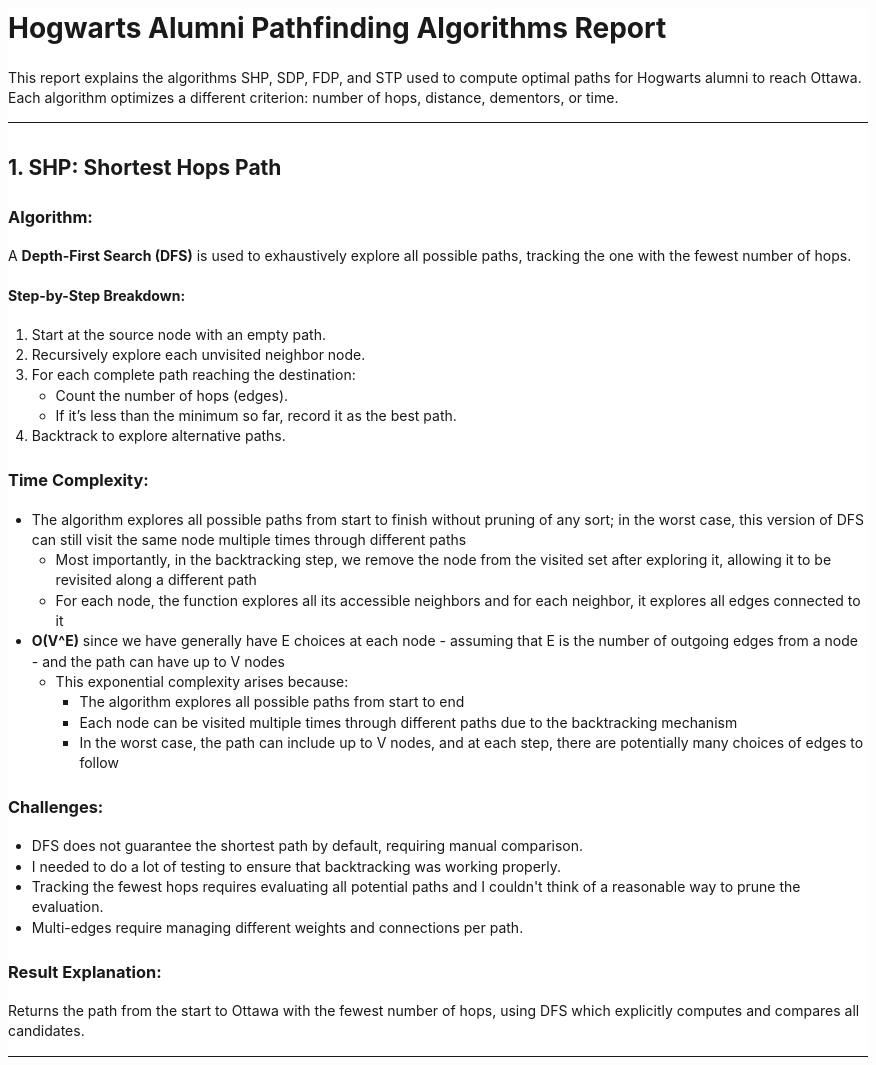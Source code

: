 # Hogwarts Alumni Pathfinding Algorithms Report

This report explains the algorithms SHP, SDP, FDP, and STP used to compute optimal paths for Hogwarts alumni to reach Ottawa. Each algorithm optimizes a different criterion: number of hops, distance, dementors, or time.

---

## 1. SHP: **Shortest Hops Path**

### Algorithm:
A **Depth-First Search (DFS)** is used to exhaustively explore all possible paths, tracking the one with the fewest number of hops.

#### Step-by-Step Breakdown:
1. Start at the source node with an empty path.
2. Recursively explore each unvisited neighbor node.
3. For each complete path reaching the destination:
   - Count the number of hops (edges).
   - If it’s less than the minimum so far, record it as the best path.
4. Backtrack to explore alternative paths.

### Time Complexity:
- The algorithm explores all possible paths from start to finish without pruning of any sort; in the worst case, this version of DFS can still visit the same node multiple times through different paths
	- Most importantly, in the backtracking step, we remove the node from the visited set after exploring it, allowing it to be revisited along a different path
	- For each node, the function explores all its accessible neighbors and for each neighbor, it explores all edges connected to it
- **O(V^E)** since we have generally have E choices at each node - assuming that E is the number of outgoing edges from a node - and the path can have up to V nodes
	- This exponential complexity arises because:
		- The algorithm explores all possible paths from start to end
		- Each node can be visited multiple times through different paths due to the backtracking mechanism
		- In the worst case, the path can include up to V nodes, and at each step, there are potentially many choices of edges to follow


### Challenges:
- DFS does not guarantee the shortest path by default, requiring manual comparison.
- I needed to do a lot of testing to ensure that backtracking was working properly.
- Tracking the fewest hops requires evaluating all potential paths and I couldn't think of a reasonable way to prune the evaluation.
- Multi-edges require managing different weights and connections per path.

### Result Explanation:
Returns the path from the start to Ottawa with the fewest number of hops, using DFS which explicitly computes and compares all candidates.

---
